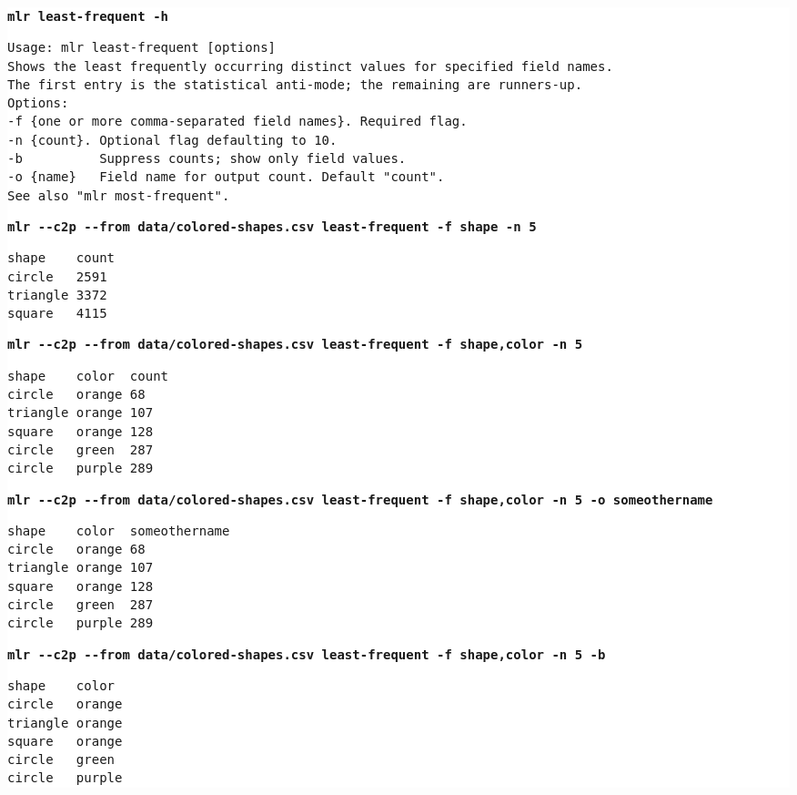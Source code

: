 <pre class="pre-highlight-in-pair">
<b>mlr least-frequent -h</b>
</pre>
<pre class="pre-non-highlight-in-pair">
Usage: mlr least-frequent [options]
Shows the least frequently occurring distinct values for specified field names.
The first entry is the statistical anti-mode; the remaining are runners-up.
Options:
-f {one or more comma-separated field names}. Required flag.
-n {count}. Optional flag defaulting to 10.
-b          Suppress counts; show only field values.
-o {name}   Field name for output count. Default "count".
See also "mlr most-frequent".
</pre>

<pre class="pre-highlight-in-pair">
<b>mlr --c2p --from data/colored-shapes.csv least-frequent -f shape -n 5</b>
</pre>
<pre class="pre-non-highlight-in-pair">
shape    count
circle   2591
triangle 3372
square   4115
</pre>

<pre class="pre-highlight-in-pair">
<b>mlr --c2p --from data/colored-shapes.csv least-frequent -f shape,color -n 5</b>
</pre>
<pre class="pre-non-highlight-in-pair">
shape    color  count
circle   orange 68
triangle orange 107
square   orange 128
circle   green  287
circle   purple 289
</pre>

<pre class="pre-highlight-in-pair">
<b>mlr --c2p --from data/colored-shapes.csv least-frequent -f shape,color -n 5 -o someothername</b>
</pre>
<pre class="pre-non-highlight-in-pair">
shape    color  someothername
circle   orange 68
triangle orange 107
square   orange 128
circle   green  287
circle   purple 289
</pre>

<pre class="pre-highlight-in-pair">
<b>mlr --c2p --from data/colored-shapes.csv least-frequent -f shape,color -n 5 -b</b>
</pre>
<pre class="pre-non-highlight-in-pair">
shape    color
circle   orange
triangle orange
square   orange
circle   green
circle   purple
</pre>
